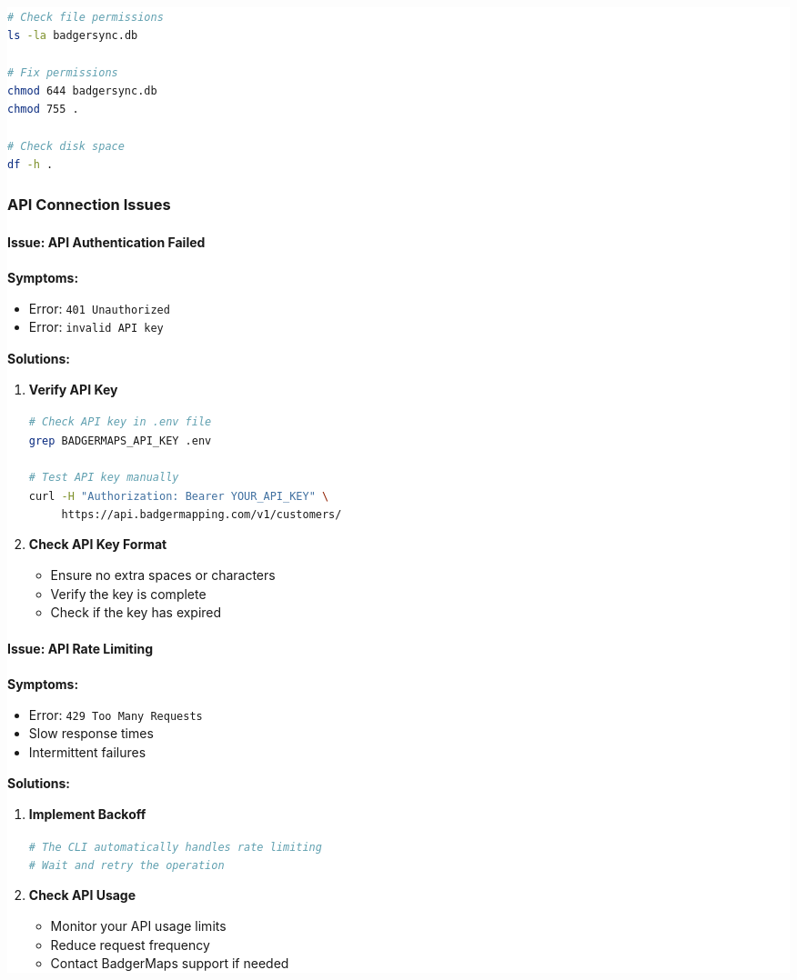 ```bash
# Check file permissions
ls -la badgersync.db

# Fix permissions
chmod 644 badgersync.db
chmod 755 .

# Check disk space
df -h .
```

### API Connection Issues

#### Issue: API Authentication Failed

**Symptoms:**
- Error: `401 Unauthorized`
- Error: `invalid API key`

**Solutions:**

1. **Verify API Key**
   ```bash
   # Check API key in .env file
   grep BADGERMAPS_API_KEY .env
   
   # Test API key manually
   curl -H "Authorization: Bearer YOUR_API_KEY" \
        https://api.badgermapping.com/v1/customers/
   ```

2. **Check API Key Format**
   - Ensure no extra spaces or characters
   - Verify the key is complete
   - Check if the key has expired

#### Issue: API Rate Limiting

**Symptoms:**
- Error: `429 Too Many Requests`
- Slow response times
- Intermittent failures

**Solutions:**

1. **Implement Backoff**
   ```bash
   # The CLI automatically handles rate limiting
   # Wait and retry the operation
   ```

2. **Check API Usage**
   - Monitor your API usage limits
   - Reduce request frequency
   - Contact BadgerMaps support if needed
